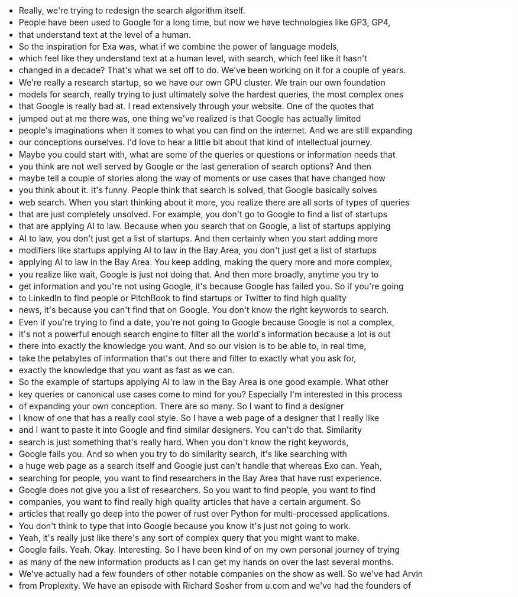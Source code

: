 *  Really, we're trying to redesign the search algorithm itself.
*  People have been used to Google for a long time, but now we have technologies like GP3, GP4,
*  that understand text at the level of a human.
*  So the inspiration for Exa was, what if we combine the power of language models,
*  which feel like they understand text at a human level, with search, which feel like it hasn't
*  changed in a decade? That's what we set off to do. We've been working on it for a couple of years.
*  We're really a research startup, so we have our own GPU cluster. We train our own foundation
*  models for search, really trying to just ultimately solve the hardest queries, the most complex ones
*  that Google is really bad at. I read extensively through your website. One of the quotes that
*  jumped out at me there was, one thing we've realized is that Google has actually limited
*  people's imaginations when it comes to what you can find on the internet. And we are still expanding
*  our conceptions ourselves. I'd love to hear a little bit about that kind of intellectual journey.
*  Maybe you could start with, what are some of the queries or questions or information needs that
*  you think are not well served by Google or the last generation of search options? And then
*  maybe tell a couple of stories along the way of moments or use cases that have changed how
*  you think about it. It's funny. People think that search is solved, that Google basically solves
*  web search. When you start thinking about it more, you realize there are all sorts of types of queries
*  that are just completely unsolved. For example, you don't go to Google to find a list of startups
*  that are applying AI to law. Because when you search that on Google, a list of startups applying
*  AI to law, you don't just get a list of startups. And then certainly when you start adding more
*  modifiers like startups applying AI to law in the Bay Area, you don't just get a list of startups
*  applying AI to law in the Bay Area. You keep adding, making the query more and more complex,
*  you realize like wait, Google is just not doing that. And then more broadly, anytime you try to
*  get information and you're not using Google, it's because Google has failed you. So if you're going
*  to LinkedIn to find people or PitchBook to find startups or Twitter to find high quality
*  news, it's because you can't find that on Google. You don't know the right keywords to search.
*  Even if you're trying to find a date, you're not going to Google because Google is not a complex,
*  it's not a powerful enough search engine to filter all the world's information because a lot is out
*  there into exactly the knowledge you want. And so our vision is to be able to, in real time,
*  take the petabytes of information that's out there and filter to exactly what you ask for,
*  exactly the knowledge that you want as fast as we can.
*  So the example of startups applying AI to law in the Bay Area is one good example. What other
*  key queries or canonical use cases come to mind for you? Especially I'm interested in this process
*  of expanding your own conception. There are so many. So I want to find a designer
*  I know of one that has a really cool style. So I have a web page of a designer that I really like
*  and I want to paste it into Google and find similar designers. You can't do that. Similarity
*  search is just something that's really hard. When you don't know the right keywords,
*  Google fails you. And so when you try to do similarity search, it's like searching with
*  a huge web page as a search itself and Google just can't handle that whereas Exo can. Yeah,
*  searching for people, you want to find researchers in the Bay Area that have rust experience.
*  Google does not give you a list of researchers. So you want to find people, you want to find
*  companies, you want to find really high quality articles that have a certain argument. So
*  articles that really go deep into the power of rust over Python for multi-processed applications.
*  You don't think to type that into Google because you know it's just not going to work.
*  Yeah, it's really just like there's any sort of complex query that you might want to make.
*  Google fails. Yeah. Okay. Interesting. So I have been kind of on my own personal journey of trying
*  as many of the new information products as I can get my hands on over the last several months.
*  We've actually had a few founders of other notable companies on the show as well. So we've had Arvin
*  from Proplexity. We have an episode with Richard Sosher from u.com and we've had the founders of